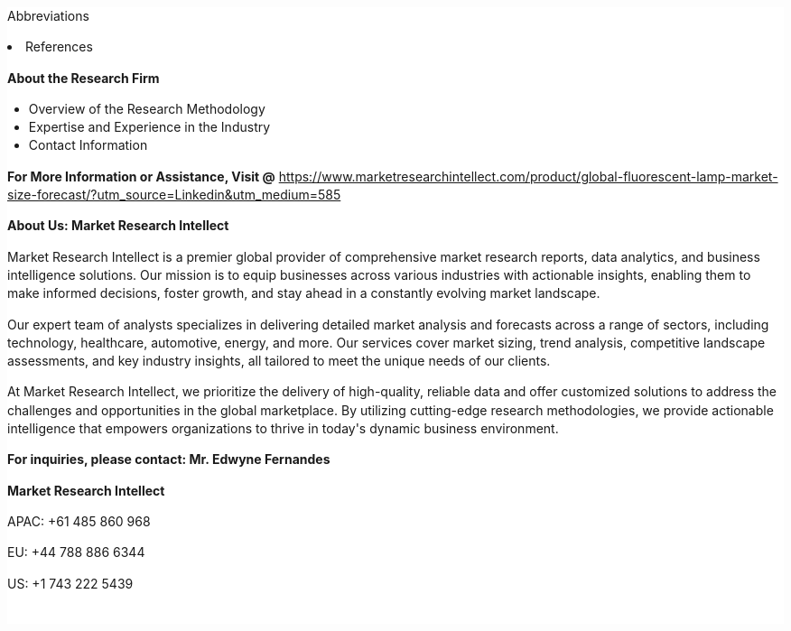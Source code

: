Abbreviations</li><li>References</li></ul><p><strong>About the Research Firm</strong></p><ul><li>Overview of the Research Methodology</li><li>Expertise and Experience in the Industry</li><li>Contact Information</li></ul></div><div class="article-main__content" data-test-id="publishing-text-block"><p><span class="font-[700]"><strong>For More Information or Assistance, Visit @</strong>&nbsp;<a href="https://www.marketresearchintellect.com/product/global-fluorescent-lamp-market-size-forecast/?utm_source=Linkedin&utm_medium=585">https://www.marketresearchintellect.com/product/global-fluorescent-lamp-market-size-forecast/?utm_source=Linkedin&utm_medium=585</a></span></p><p><strong>About Us: Market Research Intellect</strong></p><p>Market Research Intellect is a premier global provider of comprehensive market research reports, data analytics, and business intelligence solutions. Our mission is to equip businesses across various industries with actionable insights, enabling them to make informed decisions, foster growth, and stay ahead in a constantly evolving market landscape.</p><p>Our expert team of analysts specializes in delivering detailed market analysis and forecasts across a range of sectors, including technology, healthcare, automotive, energy, and more. Our services cover market sizing, trend analysis, competitive landscape assessments, and key industry insights, all tailored to meet the unique needs of our clients.</p><p>At Market Research Intellect, we prioritize the delivery of high-quality, reliable data and offer customized solutions to address the challenges and opportunities in the global marketplace. By utilizing cutting-edge research methodologies, we provide actionable intelligence that empowers organizations to thrive in today's dynamic business environment.</p><p><strong>For inquiries, please contact: Mr. Edwyne Fernandes</strong></p><p><strong>Market Research Intellect</strong></p><p>APAC: +61 485 860 968</p><p>EU: +44 788 886 6344</p><p>US: +1 743 222 5439</p></div><div class="article-main__content" data-test-id="publishing-text-block">&nbsp;</div>

